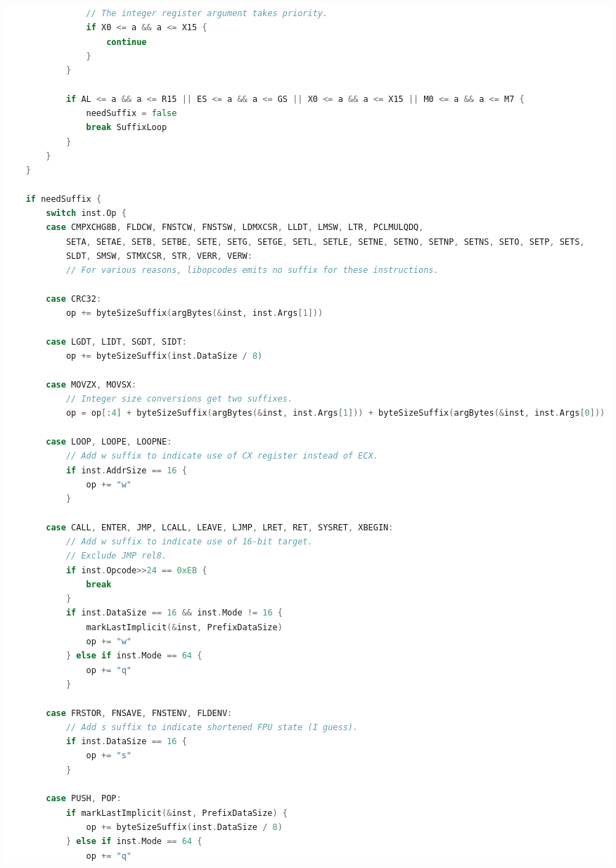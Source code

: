 ```go
				// The integer register argument takes priority.
				if X0 <= a && a <= X15 {
					continue
				}
			}

			if AL <= a && a <= R15 || ES <= a && a <= GS || X0 <= a && a <= X15 || M0 <= a && a <= M7 {
				needSuffix = false
				break SuffixLoop
			}
		}
	}

	if needSuffix {
		switch inst.Op {
		case CMPXCHG8B, FLDCW, FNSTCW, FNSTSW, LDMXCSR, LLDT, LMSW, LTR, PCLMULQDQ,
			SETA, SETAE, SETB, SETBE, SETE, SETG, SETGE, SETL, SETLE, SETNE, SETNO, SETNP, SETNS, SETO, SETP, SETS,
			SLDT, SMSW, STMXCSR, STR, VERR, VERW:
			// For various reasons, libopcodes emits no suffix for these instructions.

		case CRC32:
			op += byteSizeSuffix(argBytes(&inst, inst.Args[1]))

		case LGDT, LIDT, SGDT, SIDT:
			op += byteSizeSuffix(inst.DataSize / 8)

		case MOVZX, MOVSX:
			// Integer size conversions get two suffixes.
			op = op[:4] + byteSizeSuffix(argBytes(&inst, inst.Args[1])) + byteSizeSuffix(argBytes(&inst, inst.Args[0]))

		case LOOP, LOOPE, LOOPNE:
			// Add w suffix to indicate use of CX register instead of ECX.
			if inst.AddrSize == 16 {
				op += "w"
			}

		case CALL, ENTER, JMP, LCALL, LEAVE, LJMP, LRET, RET, SYSRET, XBEGIN:
			// Add w suffix to indicate use of 16-bit target.
			// Exclude JMP rel8.
			if inst.Opcode>>24 == 0xEB {
				break
			}
			if inst.DataSize == 16 && inst.Mode != 16 {
				markLastImplicit(&inst, PrefixDataSize)
				op += "w"
			} else if inst.Mode == 64 {
				op += "q"
			}

		case FRSTOR, FNSAVE, FNSTENV, FLDENV:
			// Add s suffix to indicate shortened FPU state (I guess).
			if inst.DataSize == 16 {
				op += "s"
			}

		case PUSH, POP:
			if markLastImplicit(&inst, PrefixDataSize) {
				op += byteSizeSuffix(inst.DataSize / 8)
			} else if inst.Mode == 64 {
				op += "q"
```